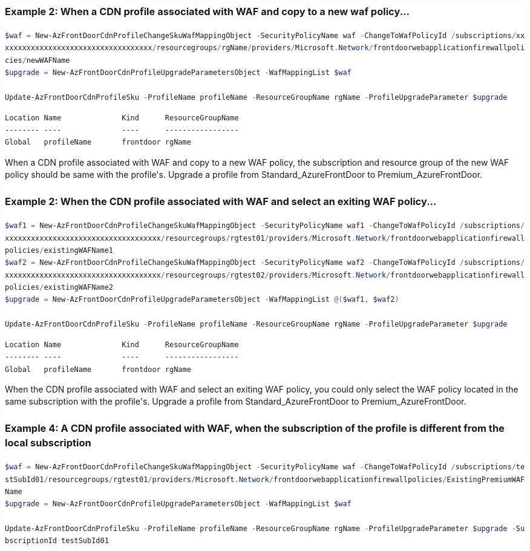 ### Example 2: When a CDN profile associated with WAF and copy to a new waf policy...
```powershell
$waf = New-AzFrontDoorCdnProfileChangeSkuWafMappingObject -SecurityPolicyName waf -ChangeToWafPolicyId /subscriptions/xxxxxxxxxxxxxxxxxxxxxxxxxxxxxxxxxxxx/resourcegroups/rgName/providers/Microsoft.Network/frontdoorwebapplicationfirewallpolicies/newWAFName
$upgrade = New-AzFrontDoorCdnProfileUpgradeParametersObject -WafMappingList $waf

Update-AzFrontDoorCdnProfileSku -ProfileName profileName -ResourceGroupName rgName -ProfileUpgradeParameter $upgrade
```

```output
Location Name              Kind      ResourceGroupName
-------- ----              ----      -----------------
Global   profileName       frontdoor rgName
```

When a CDN profile associated with WAF and copy to a new WAF policy, the subscription and resource group of the new WAF policy should be same with the profile's.
Upgrade a profile from Standard_AzureFrontDoor to Premium_AzureFrontDoor.

### Example 2: When the CDN profile associated with WAF and select an exiting WAF policy...
```powershell
$waf1 = New-AzFrontDoorCdnProfileChangeSkuWafMappingObject -SecurityPolicyName waf1 -ChangeToWafPolicyId /subscriptions/xxxxxxxxxxxxxxxxxxxxxxxxxxxxxxxxxxxx/resourcegroups/rgtest01/providers/Microsoft.Network/frontdoorwebapplicationfirewallpolicies/existingWAFName1
$waf2 = New-AzFrontDoorCdnProfileChangeSkuWafMappingObject -SecurityPolicyName waf2 -ChangeToWafPolicyId /subscriptions/xxxxxxxxxxxxxxxxxxxxxxxxxxxxxxxxxxxx/resourcegroups/rgtest02/providers/Microsoft.Network/frontdoorwebapplicationfirewallpolicies/existingWAFName2
$upgrade = New-AzFrontDoorCdnProfileUpgradeParametersObject -WafMappingList @($waf1, $waf2)

Update-AzFrontDoorCdnProfileSku -ProfileName profileName -ResourceGroupName rgName -ProfileUpgradeParameter $upgrade
```

```output
Location Name              Kind      ResourceGroupName
-------- ----              ----      -----------------
Global   profileName       frontdoor rgName
```

When the CDN profile associated with WAF and select an exiting WAF policy, you could only select the WAF policy located in the same subscription with the profile's.
Upgrade a profile from Standard_AzureFrontDoor to Premium_AzureFrontDoor.

### Example 4: A CDN profile associated with WAF, when the subscription of the profile is different from the local subscription
```powershell
$waf = New-AzFrontDoorCdnProfileChangeSkuWafMappingObject -SecurityPolicyName waf -ChangeToWafPolicyId /subscriptions/testSubId01/resourcegroups/rgtest01/providers/Microsoft.Network/frontdoorwebapplicationfirewallpolicies/ExistingPremiumWAFName
$upgrade = New-AzFrontDoorCdnProfileUpgradeParametersObject -WafMappingList $waf

Update-AzFrontDoorCdnProfileSku -ProfileName profileName -ResourceGroupName rgName -ProfileUpgradeParameter $upgrade -SubscriptionId testSubId01
```
